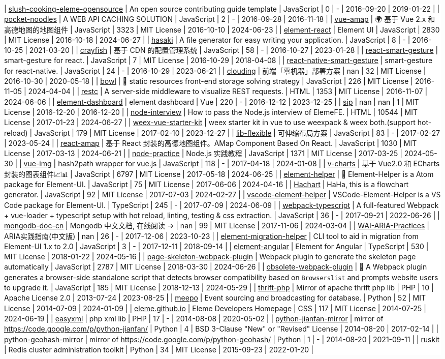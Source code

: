 | [slush-cooking-eleme-opensource](https://github.com/ElemeFE/slush-cooking-eleme-opensource) | An open source contributing guide template | JavaScript | 0 | - | 2016-09-20 | 2019-01-22 |
| [pocket-noodles](https://github.com/ElemeFE/pocket-noodles) | A WEB API CACHING SOLUTION | JavaScript | 2 | - | 2016-09-28 | 2016-11-18 |
| [vue-amap](https://github.com/ElemeFE/vue-amap) | 🌍  基于 Vue 2.x 和高德地图的地图组件  | JavaScript | 3323 | MIT License | 2016-10-10 | 2024-06-23 |
| [element-react](https://github.com/ElemeFE/element-react) | Element UI | JavaScript | 2830 | MIT License | 2016-10-18 | 2024-06-27 |
| [hasaki](https://github.com/ElemeFE/hasaki) | A file generator for easy writing your application. | JavaScript | 8 | - | 2016-10-25 | 2021-03-20 |
| [crayfish](https://github.com/ElemeFE/crayfish) | 基于 CDN 的配置管理系统 | JavaScript | 58 | - | 2016-10-27 | 2023-01-28 |
| [react-smart-gesture](https://github.com/ElemeFE/react-smart-gesture) | smart-gesture for react. | JavaScript | 7 | MIT License | 2016-10-29 | 2018-04-08 |
| [react-native-smart-gesture](https://github.com/ElemeFE/react-native-smart-gesture) | smart-gesture for react-native.  | JavaScript | 24 | - | 2016-10-29 | 2023-06-21 |
| [clouding](https://github.com/ElemeFE/clouding) | 前端「零机器」部署方案 | nan | 32 | MIT License | 2016-10-30 | 2020-05-18 |
| [bowl](https://github.com/ElemeFE/bowl) | 🍚 static resources front-end storage solving strategy | JavaScript | 226 | MIT License | 2016-11-05 | 2024-04-04 |
| [restc](https://github.com/ElemeFE/restc) | A server-side middleware to visualize REST requests. | HTML | 1353 | MIT License | 2016-11-07 | 2024-06-06 |
| [element-dashboard](https://github.com/ElemeFE/element-dashboard) | element dashboard | Vue | 220 | - | 2016-12-12 | 2023-12-25 |
| [sip](https://github.com/ElemeFE/sip) | nan | nan | 1 | MIT License | 2016-12-20 | 2016-12-20 |
| [node-interview](https://github.com/ElemeFE/node-interview) | How to pass the Node.js interview of ElemeFE. | HTML | 10544 | MIT License | 2017-01-23 | 2024-06-27 |
| [weex-vue-starter-kit](https://github.com/ElemeFE/weex-vue-starter-kit) | weex starter kit in vue to use weexpack & weex both.(support hot-reload) | JavaScript | 179 | MIT License | 2017-02-10 | 2023-12-27 |
| [lib-flexible](https://github.com/ElemeFE/lib-flexible) | 可伸缩布局方案 | JavaScript | 83 | - | 2017-02-27 | 2023-05-24 |
| [react-amap](https://github.com/ElemeFE/react-amap) | 基于 React 封装的高德地图组件。AMap Component Based On React. | JavaScript | 1030 | MIT License | 2017-03-13 | 2024-06-21 |
| [node-practice](https://github.com/ElemeFE/node-practice) | Node.js 实践教程 | JavaScript | 1371 | MIT License | 2017-03-25 | 2024-05-30 |
| [vue-img](https://github.com/ElemeFE/vue-img) | hash2path wrapper for vue.js | JavaScript | 118 | - | 2017-04-18 | 2024-01-08 |
| [v-charts](https://github.com/ElemeFE/v-charts) | 基于 Vue2.0 和 ECharts 封装的图表组件📈📊 | JavaScript | 6797 | MIT License | 2017-05-18 | 2024-06-25 |
| [element-helper](https://github.com/ElemeFE/element-helper) | 🚀 Element-Helper is a Atom package for Element-UI. | JavaScript | 75 | MIT License | 2017-06-06 | 2024-04-16 |
| [Hachart](https://github.com/ElemeFE/Hachart) | HaHa, this is a flowchart generator. | JavaScript | 92 | MIT License | 2017-07-03 | 2024-02-27 |
| [vscode-element-helper](https://github.com/ElemeFE/vscode-element-helper) |  VSCode-Element-Helper is a VS Code package for Element-UI. | TypeScript | 245 | - | 2017-07-09 | 2024-06-09 |
| [webpack-typescript](https://github.com/ElemeFE/webpack-typescript) | A full-featured Webpack + vue-loader + typescript setup with hot reload, linting, testing & css extraction. | JavaScript | 36 | - | 2017-09-21 | 2022-06-26 |
| [mongodb-doc-cn](https://github.com/ElemeFE/mongodb-doc-cn) | Mongodb 中文文档, 在线阅读 -> | nan | 99 | MIT License | 2017-11-06 | 2024-03-04 |
| [WAI-ARIA-Practices](https://github.com/ElemeFE/WAI-ARIA-Practices) | ARIA实践指南(中文版) | nan | 26 | - | 2017-12-06 | 2023-10-23 |
| [element-migration-helper](https://github.com/ElemeFE/element-migration-helper) | CLI tool to aid in migration from Element-UI 1.x to 2.0 | JavaScript | 3 | - | 2017-12-11 | 2018-09-14 |
| [element-angular](https://github.com/ElemeFE/element-angular) | Element for Angular | TypeScript | 530 | MIT License | 2018-01-22 | 2024-05-16 |
| [page-skeleton-webpack-plugin](https://github.com/ElemeFE/page-skeleton-webpack-plugin) | Webpack plugin to generate the skeleton page automatically | JavaScript | 2787 | MIT License | 2018-03-30 | 2024-06-26 |
| [obsolete-webpack-plugin](https://github.com/ElemeFE/obsolete-webpack-plugin) | 🌈 A Webpack plugin generates a browser-side standalone script that detects browser compatibility based on `Browserslist` and prompts website users to upgrade it. | JavaScript | 185 | MIT License | 2018-12-13 | 2024-05-29 |
| [thrift-php](https://github.com/eleme/thrift-php) | Mirror of apache thrift php lib | PHP | 10 | Apache License 2.0 | 2013-07-24 | 2023-08-25 |
| [meepo](https://github.com/eleme/meepo) | Event sourcing and broadcasting  for database. | Python | 52 | MIT License | 2014-07-09 | 2024-01-09 |
| [eleme.github.io](https://github.com/eleme/eleme.github.io) | Eleme Developers Homepage | CSS | 117 | MIT License | 2014-07-25 | 2024-06-19 |
| [easyxml](https://github.com/eleme/easyxml) | php xml lib | PHP | 17 | - | 2014-08-08 | 2020-05-02 |
| [python-jianfan-mirror](https://github.com/eleme/python-jianfan-mirror) | mirror of https://code.google.com/p/python-jianfan/ | Python | 4 | BSD 3-Clause "New" or "Revised" License | 2014-08-20 | 2017-02-14 |
| [python-geohash-mirror](https://github.com/eleme/python-geohash-mirror) | mirror of https://code.google.com/p/python-geohash/ | Python | 1 | - | 2014-08-20 | 2021-09-11 |
| [ruskit](https://github.com/eleme/ruskit) | Redis cluster administration toolkit | Python | 34 | MIT License | 2015-09-23 | 2022-01-20 |